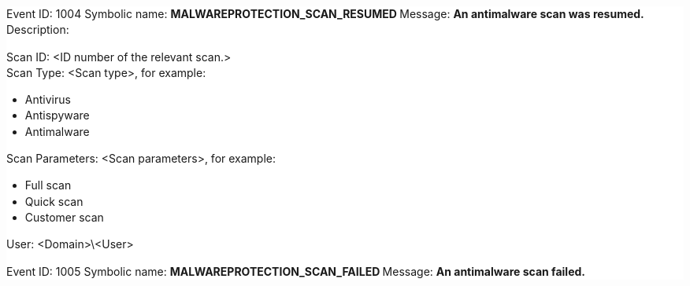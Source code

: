 <tr>
<th colspan="2">Event ID: 1004</th>
</tr>
<tr><td>
Symbolic name:
</td>
<td >
<b>MALWAREPROTECTION_SCAN_RESUMED
</b>
</td>
</tr>
<tr>
<td>
Message:
</td>
<td >
<b>An antimalware scan was resumed.
</b>
</td>
</tr>
<tr>
<td>
Description:
</td>
<td >
<dl>
<dt>Scan ID: &lt;ID number of the relevant scan.&gt;</dt>
<dt>Scan Type: &lt;Scan type&gt;, for example:<ul>
<li>Antivirus</li>
<li>Antispyware</li>
<li>Antimalware</li>
</ul>
</dt>
<dt>Scan Parameters: &lt;Scan parameters&gt;, for example:<ul>
<li>Full scan</li>
<li>Quick scan</li>
<li>Customer scan</li>
</ul>
</dt>
<dt>User: &lt;Domain&gt;\&lt;User&gt;</dt>
</dl>
</td>
</tr>
<tr>
<th colspan="2">Event ID: 1005</th>
</tr>
<tr><td>
Symbolic name:
</td>
<td >
<b>MALWAREPROTECTION_SCAN_FAILED
</b>
</td>
</tr>
<tr>
<td>
Message:
</td>
<td >
<b>An antimalware scan failed.
</b>
</td>
</tr>
<tr>